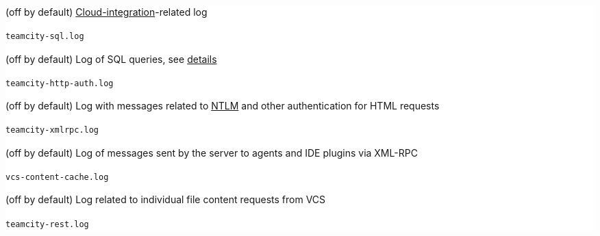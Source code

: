 </td>

<td>

(off by default) [Cloud-integration](teamcity-integration-with-cloud-solutions.md)-related log

</td></tr><tr>

<td>

`teamcity-sql.log`

</td>

<td>

(off by default) Log of SQL queries, see [details](reporting-issues.md#Database-related+Slowdowns)

</td></tr><tr>

<td>

`teamcity-http-auth.log`

</td>

<td>

(off by default) Log with messages related to [NTLM](ntlm-http-authentication.md) and other authentication for HTML requests

</td></tr><tr>

<td>

`teamcity-xmlrpc.log`

</td>

<td>

(off by default) Log of messages sent by the server to agents and IDE plugins via XML-RPC

</td></tr><tr>

<td>

`vcs-content-cache.log`

</td>

<td>

(off by default) Log related to individual file content requests from VCS

</td></tr><tr>

<td>

`teamcity-rest.log`

</td>

<td>
